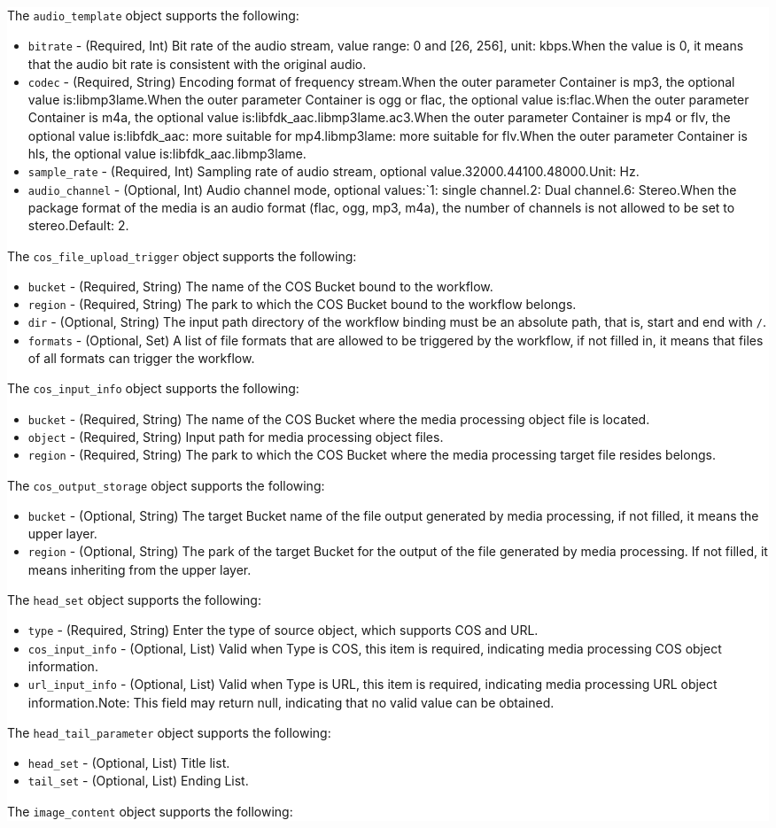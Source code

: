 
The `audio_template` object supports the following:

* `bitrate` - (Required, Int) Bit rate of the audio stream, value range: 0 and [26, 256], unit: kbps.When the value is 0, it means that the audio bit rate is consistent with the original audio.
* `codec` - (Required, String) Encoding format of frequency stream.When the outer parameter Container is mp3, the optional value is:libmp3lame.When the outer parameter Container is ogg or flac, the optional value is:flac.When the outer parameter Container is m4a, the optional value is:libfdk_aac.libmp3lame.ac3.When the outer parameter Container is mp4 or flv, the optional value is:libfdk_aac: more suitable for mp4.libmp3lame: more suitable for flv.When the outer parameter Container is hls, the optional value is:libfdk_aac.libmp3lame.
* `sample_rate` - (Required, Int) Sampling rate of audio stream, optional value.32000.44100.48000.Unit: Hz.
* `audio_channel` - (Optional, Int) Audio channel mode, optional values:`1: single channel.2: Dual channel.6: Stereo.When the package format of the media is an audio format (flac, ogg, mp3, m4a), the number of channels is not allowed to be set to stereo.Default: 2.

The `cos_file_upload_trigger` object supports the following:

* `bucket` - (Required, String) The name of the COS Bucket bound to the workflow.
* `region` - (Required, String) The park to which the COS Bucket bound to the workflow belongs.
* `dir` - (Optional, String) The input path directory of the workflow binding must be an absolute path, that is, start and end with `/`.
* `formats` - (Optional, Set) A list of file formats that are allowed to be triggered by the workflow, if not filled in, it means that files of all formats can trigger the workflow.

The `cos_input_info` object supports the following:

* `bucket` - (Required, String) The name of the COS Bucket where the media processing object file is located.
* `object` - (Required, String) Input path for media processing object files.
* `region` - (Required, String) The park to which the COS Bucket where the media processing target file resides belongs.

The `cos_output_storage` object supports the following:

* `bucket` - (Optional, String) The target Bucket name of the file output generated by media processing, if not filled, it means the upper layer.
* `region` - (Optional, String) The park of the target Bucket for the output of the file generated by media processing. If not filled, it means inheriting from the upper layer.

The `head_set` object supports the following:

* `type` - (Required, String) Enter the type of source object, which supports COS and URL.
* `cos_input_info` - (Optional, List) Valid when Type is COS, this item is required, indicating media processing COS object information.
* `url_input_info` - (Optional, List) Valid when Type is URL, this item is required, indicating media processing URL object information.Note: This field may return null, indicating that no valid value can be obtained.

The `head_tail_parameter` object supports the following:

* `head_set` - (Optional, List) Title list.
* `tail_set` - (Optional, List) Ending List.

The `image_content` object supports the following:
